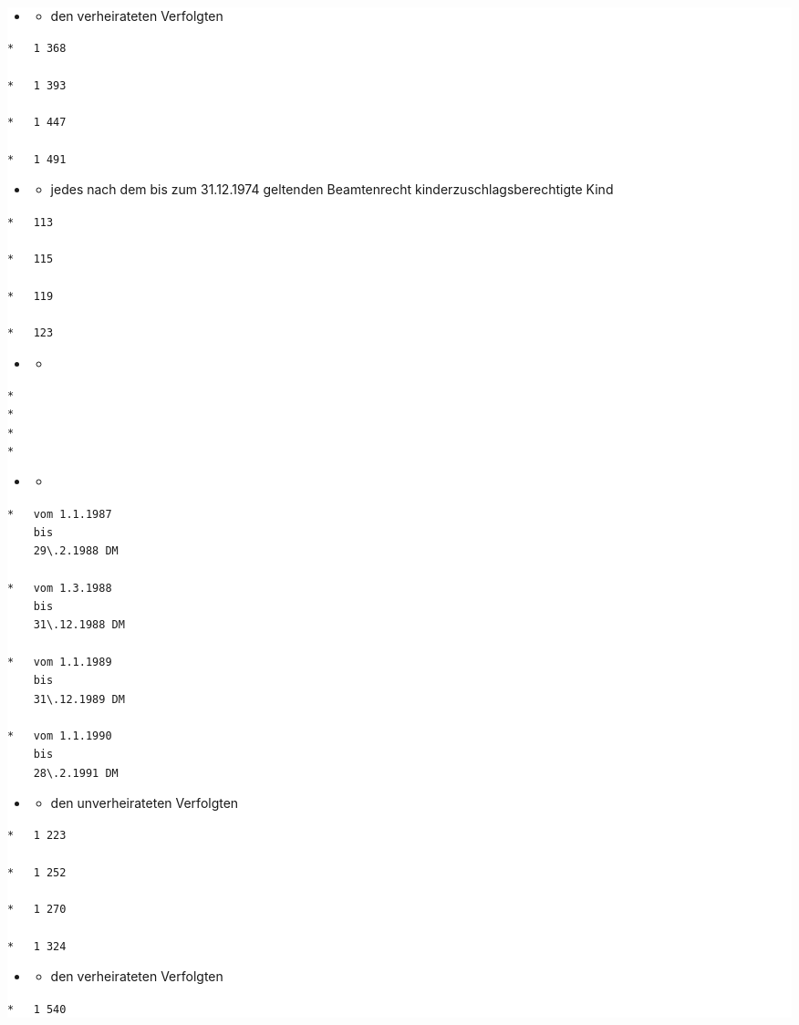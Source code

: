 
*    *   den verheirateten Verfolgten

    *   1 368

    *   1 393

    *   1 447

    *   1 491


*    *   jedes nach dem bis zum 31.12.1974 geltenden Beamtenrecht
        kinderzuschlagsberechtigte Kind

    *   113

    *   115

    *   119

    *   123


*    *
    *
    *
    *
    *

*    *
    *   vom 1.1.1987
        bis
        29\.2.1988 DM

    *   vom 1.3.1988
        bis
        31\.12.1988 DM

    *   vom 1.1.1989
        bis
        31\.12.1989 DM

    *   vom 1.1.1990
        bis
        28\.2.1991 DM


*    *   den unverheirateten Verfolgten

    *   1 223

    *   1 252

    *   1 270

    *   1 324


*    *   den verheirateten Verfolgten

    *   1 540
